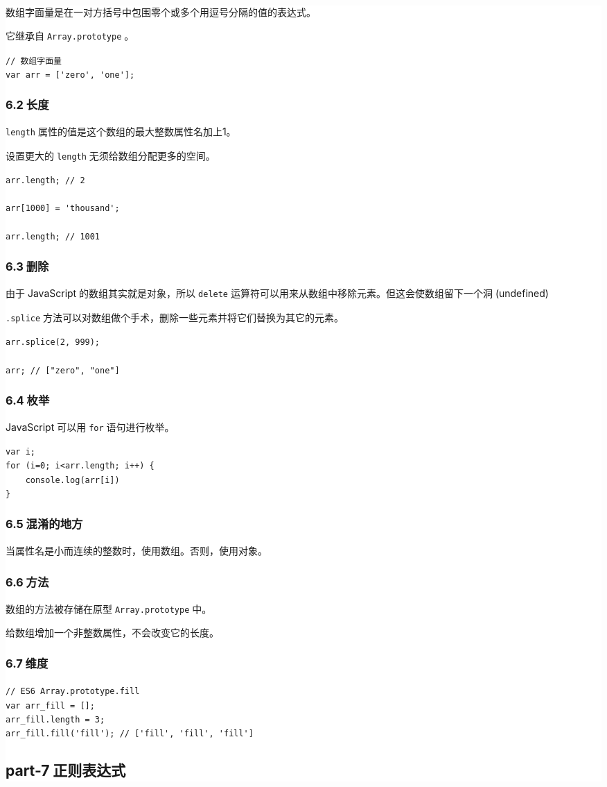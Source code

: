 数组字面量是在一对方括号中包围零个或多个用逗号分隔的值的表达式。

它继承自 `Array.prototype` 。

	// 数组字面量
	var arr = ['zero', 'one'];

### 6.2 长度

`length` 属性的值是这个数组的最大整数属性名加上1。

设置更大的 `length` 无须给数组分配更多的空间。

	arr.length; // 2

	arr[1000] = 'thousand';

	arr.length; // 1001

### 6.3 删除

由于 JavaScript 的数组其实就是对象，所以 `delete` 运算符可以用来从数组中移除元素。但这会使数组留下一个洞 (undefined)

`.splice` 方法可以对数组做个手术，删除一些元素并将它们替换为其它的元素。

	arr.splice(2, 999);

	arr; // ["zero", "one"]

### 6.4 枚举

JavaScript 可以用 `for` 语句进行枚举。

	var i;
	for (i=0; i<arr.length; i++) {
		console.log(arr[i])
	}

### 6.5 混淆的地方

当属性名是小而连续的整数时，使用数组。否则，使用对象。

### 6.6 方法

数组的方法被存储在原型 `Array.prototype` 中。

给数组增加一个非整数属性，不会改变它的长度。

### 6.7 维度

	// ES6 Array.prototype.fill
	var arr_fill = [];
	arr_fill.length = 3;
	arr_fill.fill('fill'); // ['fill', 'fill', 'fill']

## part-7 正则表达式 <a id="part-7"></a>
